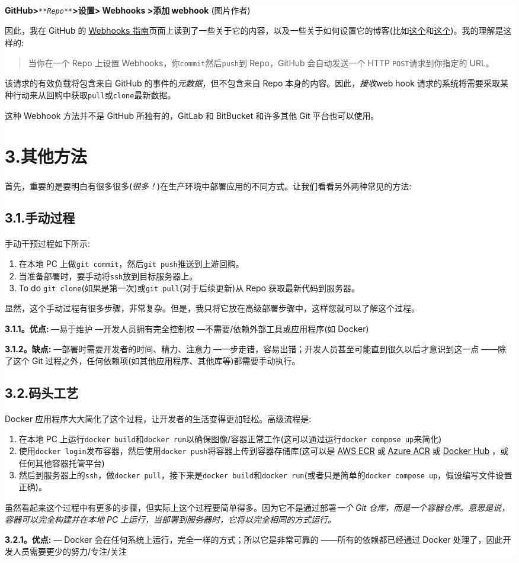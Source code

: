 **GitHub>***`**Repo**`***>设置> Webhooks >添加 webhook**
(图片作者)

因此，我在 GitHub 的 [Webhooks 指南](https://docs.github.com/en/developers/webhooks-and-events/webhooks/about-webhooks)页面上读到了一些关于它的内容，以及一些关于如何设置它的博客(比如[这个](https://medium.com/@samarthgvashist2000/setting-up-a-github-webhook-ccd895e7b85c)和[这个](/how-to-automatically-deploy-from-github-to-server-using-webhook-79f837dcc4f4))。我的理解是这样的:

> 当你在一个 Repo 上设置 Webhooks，你`commit`然后`push`到 Repo，GitHub 会自动发送一个 HTTP `POST`请求到你指定的 URL。

该请求的有效负载将包含来自 GitHub 的事件的*元数据*，但不包含来自 Repo 本身的内容。因此，*接收*web hook 请求的系统将需要采取某种行动来从回购中获取`pull`或`clone`最新数据。

这种 Webhook 方法并不是 GitHub 所独有的，GitLab 和 BitBucket 和许多其他 Git 平台也可以使用。

# 3.其他方法

首先，重要的是要明白有很多很多(*很多！*)在生产环境中部署应用的不同方式。让我们看看另外两种常见的方法:

## 3.1.手动过程

手动干预过程如下所示:

1.  在本地 PC 上做`git commit`，然后`git push`推送到上游回购。
2.  当准备部署时，要手动将`ssh`放到目标服务器上。
3.  To do `git clone`(如果是第一次)或`git pull`(对于后续更新)从 Repo 获取最新代码到服务器。

显然，这个手动过程有很多步骤，非常复杂。但是，我只将它放在高级部署步骤中，这样您就可以了解这个过程。

**3.1.1。优点:** —易于维护
—开发人员拥有完全控制权
—不需要/依赖外部工具或应用程序(如 Docker)

**3.1.2。缺点:** —部署时需要开发者的时间、精力、注意力
—一步走错，容易出错；开发人员甚至可能直到很久以后才意识到这一点
——除了这个 Git 过程之外，任何依赖项(如其他应用程序、其他库等)都需要手动执行。

## 3.2.码头工艺

Docker 应用程序大大简化了这个过程，让开发者的生活变得更加轻松。高级流程是:

1.  在本地 PC 上运行`docker build`和`docker run`以确保图像/容器正常工作(这可以通过运行`docker compose up`来简化)
2.  使用`docker login`发布容器，然后使用`docker push`将容器上传到容器存储库(这可以是 [AWS ECR](https://aws.amazon.com/ecr/) 或 [Azure ACR](https://azure.microsoft.com/en-us/services/container-registry/) 或 [Docker Hub](https://hub.docker.com/) ，或任何其他容器托管平台)
3.  然后到服务器上的`ssh`，做`docker pull`，接下来是`docker build`和`docker run`(或者只是简单的`docker compose up`，假设编写文件设置正确)。

虽然看起来这个过程中有更多的步骤，但实际上这个过程要简单得多。因为它不是通过部署*一个 Git 仓库，而是一个容器仓库。意思是说，容器可以完全构建并在本地 PC 上运行，当部署到服务器时，它将以完全相同的方式运行。*

**3.2.1。优点:**
— Docker 会在任何系统上运行，完全一样的方式；所以它是非常可靠的
——所有的依赖都已经通过 Docker 处理了，因此开发人员需要更少的努力/专注/关注
